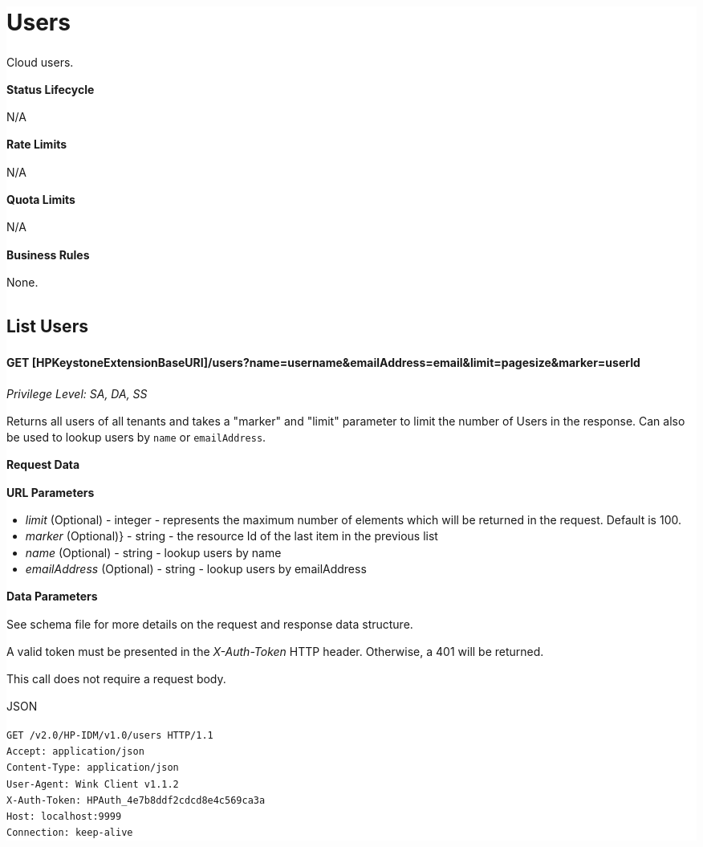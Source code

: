 # Users

Cloud users.

**Status Lifecycle**

N/A

**Rate Limits**

N/A

**Quota Limits**

N/A

**Business Rules**

None.


## List Users
#### GET [HPKeystoneExtensionBaseURI]/users?name=username&emailAddress=email&limit=pagesize&marker=userId
*Privilege Level: SA, DA, SS*

Returns all users of all tenants and takes a "marker" and "limit" parameter to limit the number of Users in the response. Can also be used to lookup users by `name` or `emailAddress`.

**Request Data**

**URL Parameters**

* *limit* (Optional) - integer - represents the maximum number of elements which will be returned in the request. Default is 100.
* *marker* (Optional)} - string - the resource Id of the last item in the previous list
* *name* (Optional) - string - lookup users by name
* *emailAddress* (Optional) - string - lookup users by emailAddress

**Data Parameters**

See schema file for more details on the request and response data structure.

A valid token must be presented in the *X-Auth-Token* HTTP header. Otherwise, a 401 will be returned.

This call does not require a request body.

JSON

```
GET /v2.0/HP-IDM/v1.0/users HTTP/1.1
Accept: application/json
Content-Type: application/json
User-Agent: Wink Client v1.1.2
X-Auth-Token: HPAuth_4e7b8ddf2cdcd8e4c569ca3a
Host: localhost:9999
Connection: keep-alive
```
